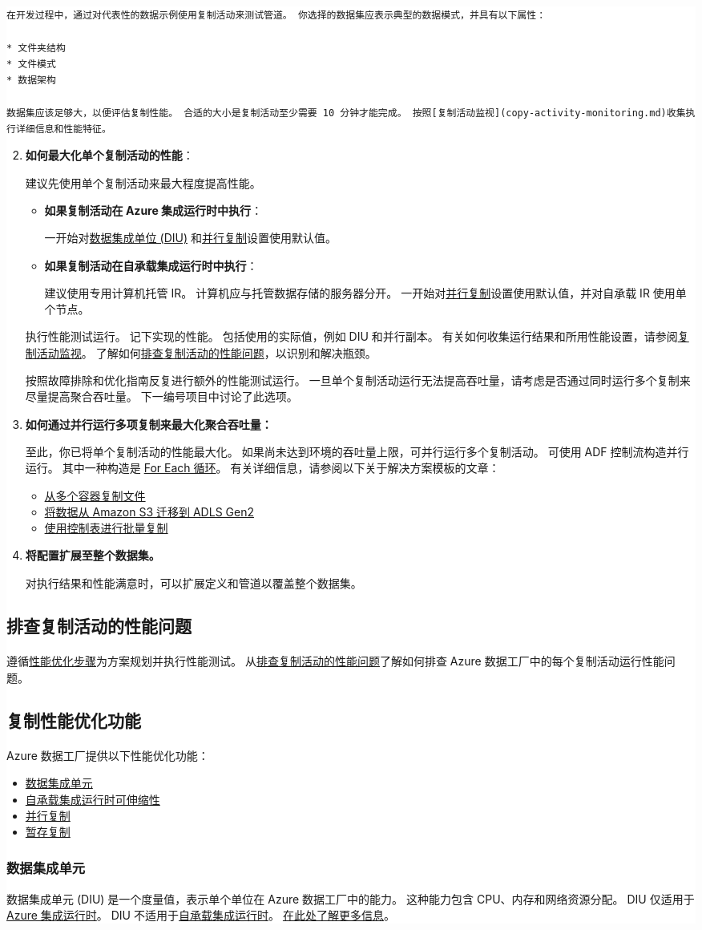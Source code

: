     在开发过程中，通过对代表性的数据示例使用复制活动来测试管道。 你选择的数据集应表示典型的数据模式，并具有以下属性：

    * 文件夹结构
    * 文件模式
    * 数据架构

    数据集应该足够大，以便评估复制性能。 合适的大小是复制活动至少需要 10 分钟才能完成。 按照[复制活动监视](copy-activity-monitoring.md)收集执行详细信息和性能特征。

2. **如何最大化单个复制活动的性能**：

    建议先使用单个复制活动来最大程度提高性能。

    * **如果复制活动在 Azure 集成运行时中执行**：

        一开始对[数据集成单位 (DIU)](#data-integration-units) 和[并行复制](#parallel-copy)设置使用默认值。

    * **如果复制活动在自承载集成运行时中执行**：

        建议使用专用计算机托管 IR。 计算机应与托管数据存储的服务器分开。 一开始对[并行复制](#parallel-copy)设置使用默认值，并对自承载 IR 使用单个节点。

    执行性能测试运行。 记下实现的性能。 包括使用的实际值，例如 DIU 和并行副本。 有关如何收集运行结果和所用性能设置，请参阅[复制活动监视](copy-activity-monitoring.md)。 了解如何[排查复制活动的性能问题](copy-activity-performance-troubleshooting.md)，以识别和解决瓶颈。

    按照故障排除和优化指南反复进行额外的性能测试运行。 一旦单个复制活动运行无法提高吞吐量，请考虑是否通过同时运行多个复制来尽量提高聚合吞吐量。 下一编号项目中讨论了此选项。

3. **如何通过并行运行多项复制来最大化聚合吞吐量：**

    至此，你已将单个复制活动的性能最大化。 如果尚未达到环境的吞吐量上限，可并行运行多个复制活动。 可使用 ADF 控制流构造并行运行。 其中一种构造是 [For Each 循环](control-flow-for-each-activity.md)。 有关详细信息，请参阅以下关于解决方案模板的文章：

    * [从多个容器复制文件](solution-template-copy-files-multiple-containers.md)
    * [将数据从 Amazon S3 迁移到 ADLS Gen2](solution-template-migration-s3-azure.md)
    * [使用控制表进行批量复制](solution-template-bulk-copy-with-control-table.md)

4. **将配置扩展至整个数据集。**

    对执行结果和性能满意时，可以扩展定义和管道以覆盖整个数据集。

## <a name="troubleshoot-copy-activity-performance"></a>排查复制活动的性能问题

遵循[性能优化步骤](#performance-tuning-steps)为方案规划并执行性能测试。 从[排查复制活动的性能问题](copy-activity-performance-troubleshooting.md)了解如何排查 Azure 数据工厂中的每个复制活动运行性能问题。

## <a name="copy-performance-optimization-features"></a>复制性能优化功能

Azure 数据工厂提供以下性能优化功能：

* [数据集成单元](#data-integration-units)
* [自承载集成运行时可伸缩性](#self-hosted-integration-runtime-scalability)
* [并行复制](#parallel-copy)
* [暂存复制](#staged-copy)

### <a name="data-integration-units"></a>数据集成单元

数据集成单元 (DIU) 是一个度量值，表示单个单位在 Azure 数据工厂中的能力。 这种能力包含 CPU、内存和网络资源分配。 DIU 仅适用于 [Azure 集成运行时](concepts-integration-runtime.md#azure-integration-runtime)。 DIU 不适用于[自承载集成运行时](concepts-integration-runtime.md#self-hosted-integration-runtime)。 [在此处了解更多信息](copy-activity-performance-features.md#data-integration-units)。
